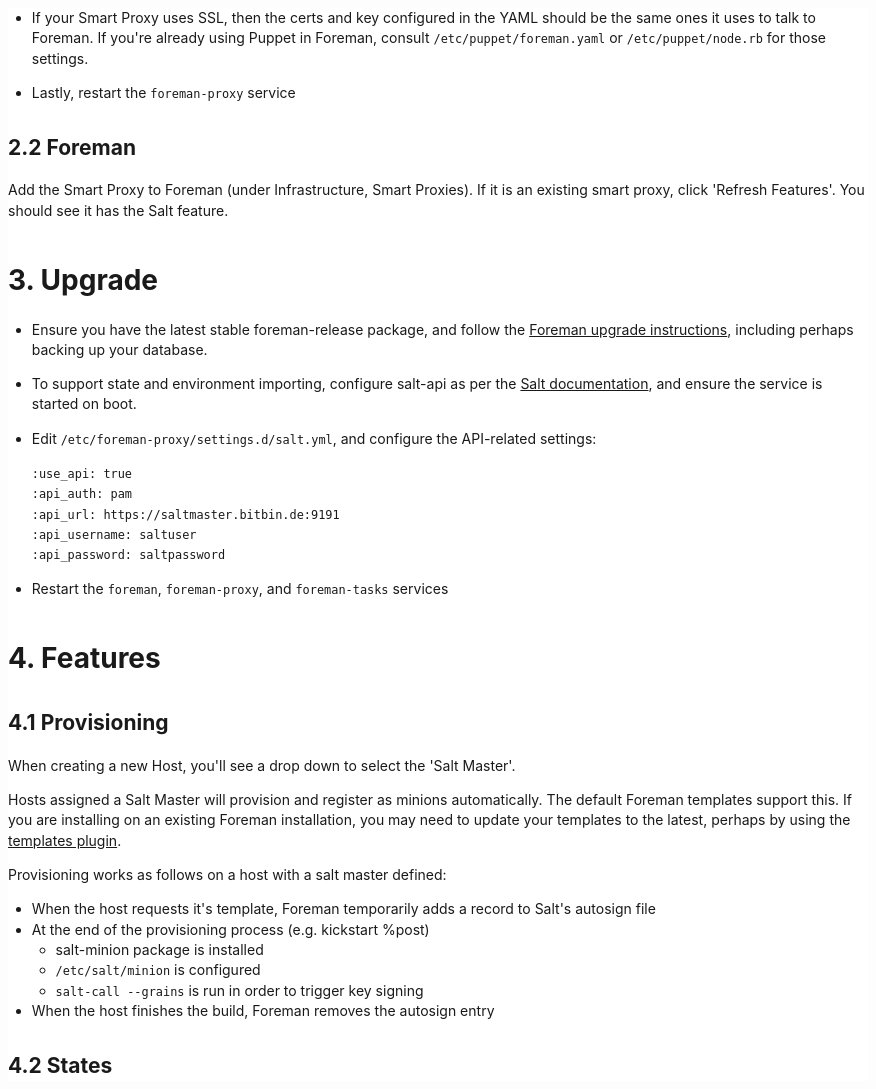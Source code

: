    - If your Smart Proxy uses SSL, then the certs and key configured in the YAML should be the same ones it uses to talk to Foreman. If you're already using Puppet in Foreman, consult `/etc/puppet/foreman.yaml` or `/etc/puppet/node.rb` for those settings.

  - Lastly, restart the `foreman-proxy` service

## 2.2 Foreman

Add the Smart Proxy to Foreman (under Infrastructure, Smart Proxies).  If it is an existing smart proxy, click 'Refresh Features'.  You should see it has the
Salt feature.

# 3. Upgrade

  - Ensure you have the latest stable foreman-release package, and follow the [Foreman upgrade instructions](/manuals/site.latest/index.html#3.6Upgrade), including perhaps backing up your database.

  - To support state and environment importing, configure salt-api as per the [Salt documentation](https://salt-api.readthedocs.org/en/latest/), and ensure the service is started on boot.

  - Edit `/etc/foreman-proxy/settings.d/salt.yml`, and configure the API-related settings:

        :use_api: true
        :api_auth: pam
        :api_url: https://saltmaster.bitbin.de:9191
        :api_username: saltuser
        :api_password: saltpassword

  - Restart the `foreman`, `foreman-proxy`, and `foreman-tasks` services

# 4. Features

## 4.1 Provisioning

When creating a new Host, you'll see a drop down to select the 'Salt Master'.

Hosts assigned a Salt Master will provision and register as minions automatically.  The default Foreman templates support this.  If you are installing on an existing Foreman installation, you may need to update your templates to the latest, perhaps by using the [templates plugin](https://github.com/theforeman/foreman_templates).

Provisioning works as follows on a host with a salt master defined:

  - When the host requests it's template, Foreman temporarily adds a record to Salt's autosign file
  - At the end of the provisioning process (e.g. kickstart %post)
       - salt-minion package is installed
       - `/etc/salt/minion` is configured
       - `salt-call --grains` is run in order to trigger key signing
  - When the host finishes the build, Foreman removes the autosign entry


## 4.2 States
